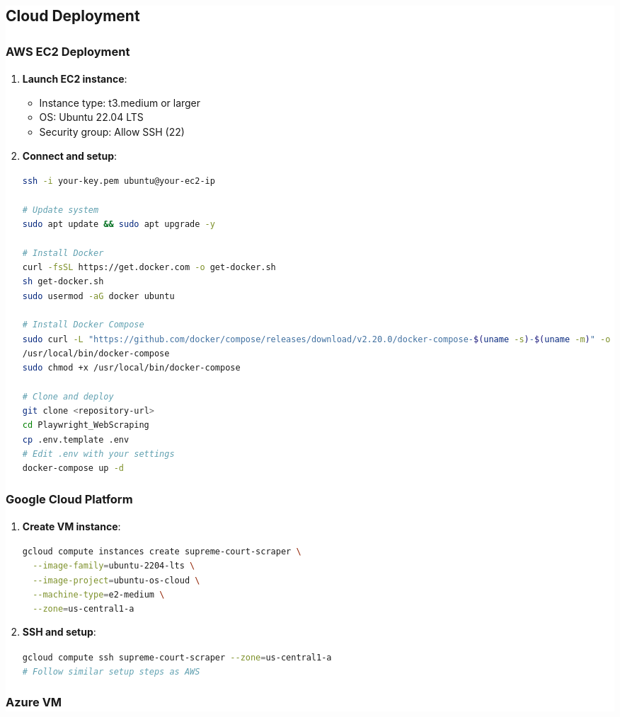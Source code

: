 ## Cloud Deployment

### AWS EC2 Deployment

1. **Launch EC2 instance**:
   - Instance type: t3.medium or larger
   - OS: Ubuntu 22.04 LTS
   - Security group: Allow SSH (22)

2. **Connect and setup**:
   ```bash
   ssh -i your-key.pem ubuntu@your-ec2-ip
   
   # Update system
   sudo apt update && sudo apt upgrade -y
   
   # Install Docker
   curl -fsSL https://get.docker.com -o get-docker.sh
   sh get-docker.sh
   sudo usermod -aG docker ubuntu
   
   # Install Docker Compose
   sudo curl -L "https://github.com/docker/compose/releases/download/v2.20.0/docker-compose-$(uname -s)-$(uname -m)" -o /usr/local/bin/docker-compose
   sudo chmod +x /usr/local/bin/docker-compose
   
   # Clone and deploy
   git clone <repository-url>
   cd Playwright_WebScraping
   cp .env.template .env
   # Edit .env with your settings
   docker-compose up -d
   ```

### Google Cloud Platform

1. **Create VM instance**:
   ```bash
   gcloud compute instances create supreme-court-scraper \
     --image-family=ubuntu-2204-lts \
     --image-project=ubuntu-os-cloud \
     --machine-type=e2-medium \
     --zone=us-central1-a
   ```

2. **SSH and setup**:
   ```bash
   gcloud compute ssh supreme-court-scraper --zone=us-central1-a
   # Follow similar setup steps as AWS
   ```

### Azure VM
